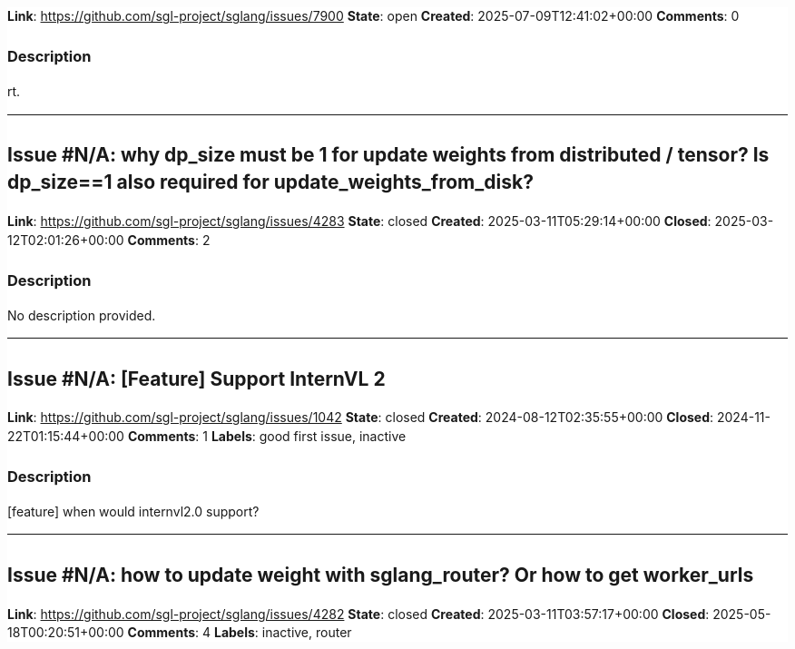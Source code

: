 **Link**: https://github.com/sgl-project/sglang/issues/7900
**State**: open
**Created**: 2025-07-09T12:41:02+00:00
**Comments**: 0

### Description

rt.


---

## Issue #N/A: why dp_size must be 1 for update weights from distributed / tensor? Is dp_size==1 also required for update_weights_from_disk?

**Link**: https://github.com/sgl-project/sglang/issues/4283
**State**: closed
**Created**: 2025-03-11T05:29:14+00:00
**Closed**: 2025-03-12T02:01:26+00:00
**Comments**: 2

### Description

No description provided.

---

## Issue #N/A: [Feature] Support InternVL 2

**Link**: https://github.com/sgl-project/sglang/issues/1042
**State**: closed
**Created**: 2024-08-12T02:35:55+00:00
**Closed**: 2024-11-22T01:15:44+00:00
**Comments**: 1
**Labels**: good first issue, inactive

### Description

[feature] when would internvl2.0 support?

---

## Issue #N/A: how to update weight with sglang_router? Or how to get worker_urls

**Link**: https://github.com/sgl-project/sglang/issues/4282
**State**: closed
**Created**: 2025-03-11T03:57:17+00:00
**Closed**: 2025-05-18T00:20:51+00:00
**Comments**: 4
**Labels**: inactive, router
